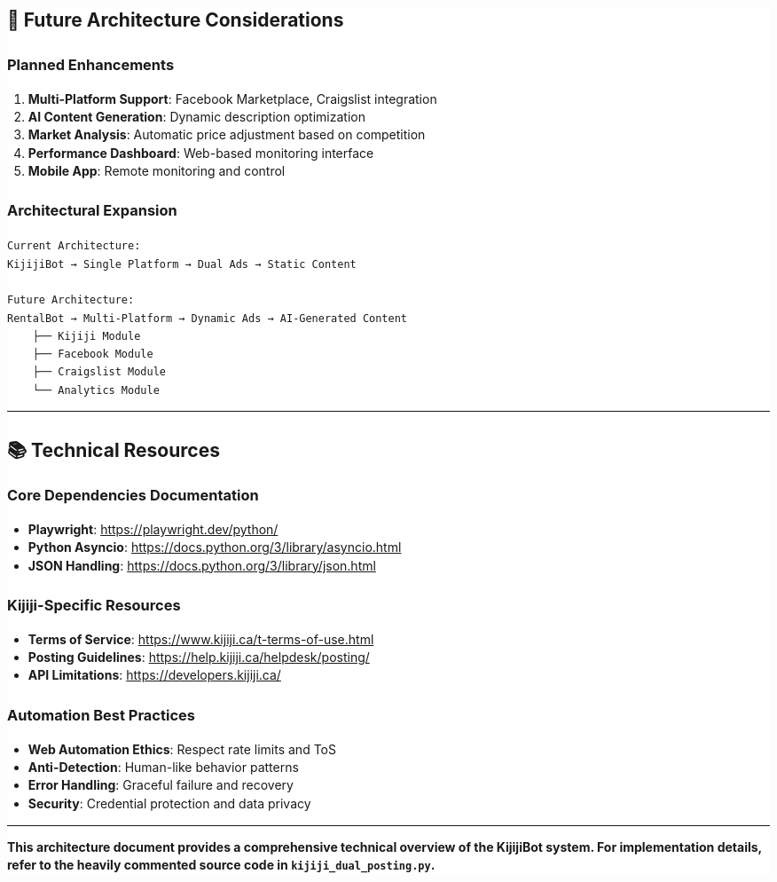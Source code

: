 
## 🌟 Future Architecture Considerations

### Planned Enhancements

1. **Multi-Platform Support**: Facebook Marketplace, Craigslist integration
2. **AI Content Generation**: Dynamic description optimization
3. **Market Analysis**: Automatic price adjustment based on competition
4. **Performance Dashboard**: Web-based monitoring interface
5. **Mobile App**: Remote monitoring and control

### Architectural Expansion

```
Current Architecture:
KijijiBot → Single Platform → Dual Ads → Static Content

Future Architecture:
RentalBot → Multi-Platform → Dynamic Ads → AI-Generated Content
    ├── Kijiji Module
    ├── Facebook Module  
    ├── Craigslist Module
    └── Analytics Module
```

---

## 📚 Technical Resources

### Core Dependencies Documentation

- **Playwright**: https://playwright.dev/python/
- **Python Asyncio**: https://docs.python.org/3/library/asyncio.html
- **JSON Handling**: https://docs.python.org/3/library/json.html

### Kijiji-Specific Resources

- **Terms of Service**: https://www.kijiji.ca/t-terms-of-use.html
- **Posting Guidelines**: https://help.kijiji.ca/helpdesk/posting/
- **API Limitations**: https://developers.kijiji.ca/

### Automation Best Practices

- **Web Automation Ethics**: Respect rate limits and ToS
- **Anti-Detection**: Human-like behavior patterns
- **Error Handling**: Graceful failure and recovery
- **Security**: Credential protection and data privacy

---

**This architecture document provides a comprehensive technical overview of the KijijiBot system. For implementation details, refer to the heavily commented source code in `kijiji_dual_posting.py`.** 